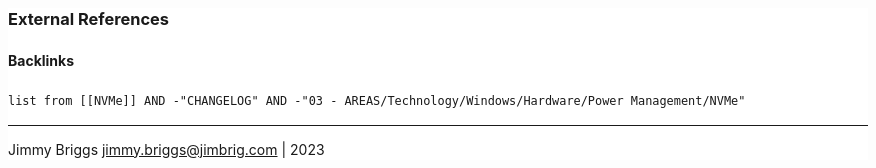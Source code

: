 ### External References

#### Backlinks

```dataview
list from [[NVMe]] AND -"CHANGELOG" AND -"03 - AREAS/Technology/Windows/Hardware/Power Management/NVMe"
```


***

Jimmy Briggs <jimmy.briggs@jimbrig.com> | 2023

